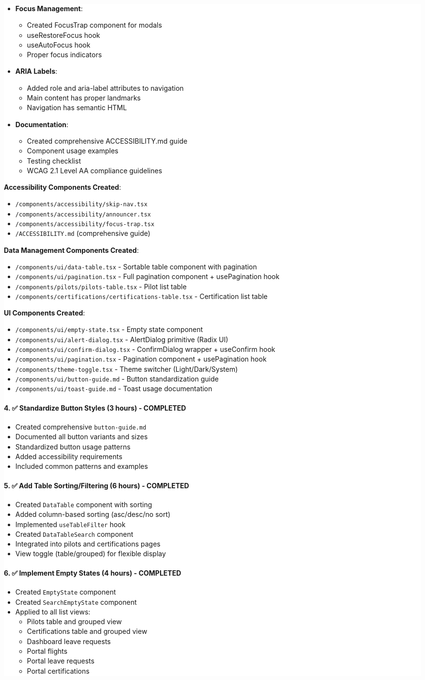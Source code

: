 - **Focus Management**:
  - Created FocusTrap component for modals
  - useRestoreFocus hook
  - useAutoFocus hook
  - Proper focus indicators

- **ARIA Labels**:
  - Added role and aria-label attributes to navigation
  - Main content has proper landmarks
  - Navigation has semantic HTML

- **Documentation**:
  - Created comprehensive ACCESSIBILITY.md guide
  - Component usage examples
  - Testing checklist
  - WCAG 2.1 Level AA compliance guidelines

**Accessibility Components Created**:
- `/components/accessibility/skip-nav.tsx`
- `/components/accessibility/announcer.tsx`
- `/components/accessibility/focus-trap.tsx`
- `/ACCESSIBILITY.md` (comprehensive guide)

**Data Management Components Created**:
- `/components/ui/data-table.tsx` - Sortable table component with pagination
- `/components/ui/pagination.tsx` - Full pagination component + usePagination hook
- `/components/pilots/pilots-table.tsx` - Pilot list table
- `/components/certifications/certifications-table.tsx` - Certification list table

**UI Components Created**:
- `/components/ui/empty-state.tsx` - Empty state component
- `/components/ui/alert-dialog.tsx` - AlertDialog primitive (Radix UI)
- `/components/ui/confirm-dialog.tsx` - ConfirmDialog wrapper + useConfirm hook
- `/components/ui/pagination.tsx` - Pagination component + usePagination hook
- `/components/theme-toggle.tsx` - Theme switcher (Light/Dark/System)
- `/components/ui/button-guide.md` - Button standardization guide
- `/components/ui/toast-guide.md` - Toast usage documentation

#### 4. ✅ Standardize Button Styles (3 hours) - COMPLETED
- Created comprehensive `button-guide.md`
- Documented all button variants and sizes
- Standardized button usage patterns
- Added accessibility requirements
- Included common patterns and examples

#### 5. ✅ Add Table Sorting/Filtering (6 hours) - COMPLETED
- Created `DataTable` component with sorting
- Added column-based sorting (asc/desc/no sort)
- Implemented `useTableFilter` hook
- Created `DataTableSearch` component
- Integrated into pilots and certifications pages
- View toggle (table/grouped) for flexible display

#### 6. ✅ Implement Empty States (4 hours) - COMPLETED
- Created `EmptyState` component
- Created `SearchEmptyState` component
- Applied to all list views:
  - Pilots table and grouped view
  - Certifications table and grouped view
  - Dashboard leave requests
  - Portal flights
  - Portal leave requests
  - Portal certifications
